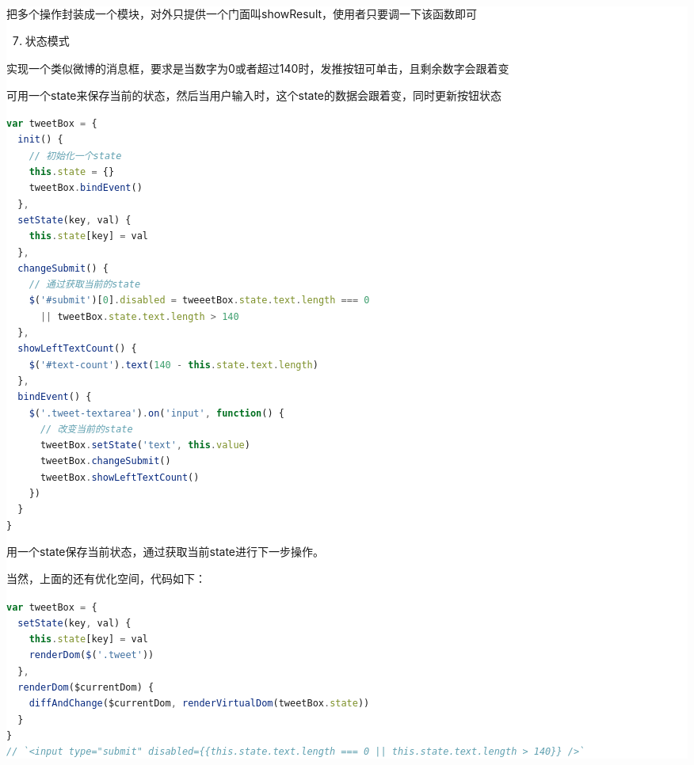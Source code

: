 把多个操作封装成一个模块，对外只提供一个门面叫showResult，使用者只要调一下该函数即可

7. 状态模式

实现一个类似微博的消息框，要求是当数字为0或者超过140时，发推按钮可单击，且剩余数字会跟着变

可用一个state来保存当前的状态，然后当用户输入时，这个state的数据会跟着变，同时更新按钮状态

```js
var tweetBox = {
  init() {
    // 初始化一个state
    this.state = {}
    tweetBox.bindEvent()
  },
  setState(key, val) {
    this.state[key] = val
  },
  changeSubmit() {
    // 通过获取当前的state
    $('#submit')[0].disabled = tweeetBox.state.text.length === 0
      || tweetBox.state.text.length > 140
  },
  showLeftTextCount() {
    $('#text-count').text(140 - this.state.text.length)
  },
  bindEvent() {
    $('.tweet-textarea').on('input', function() {
      // 改变当前的state
      tweetBox.setState('text', this.value)
      tweetBox.changeSubmit()
      tweetBox.showLeftTextCount()
    })
  }
}
```

用一个state保存当前状态，通过获取当前state进行下一步操作。

当然，上面的还有优化空间，代码如下：

```js
var tweetBox = {
  setState(key, val) {
    this.state[key] = val
    renderDom($('.tweet'))
  },
  renderDom($currentDom) {
    diffAndChange($currentDom, renderVirtualDom(tweetBox.state))
  }
}
// `<input type="submit" disabled={{this.state.text.length === 0 || this.state.text.length > 140}} />`
```
